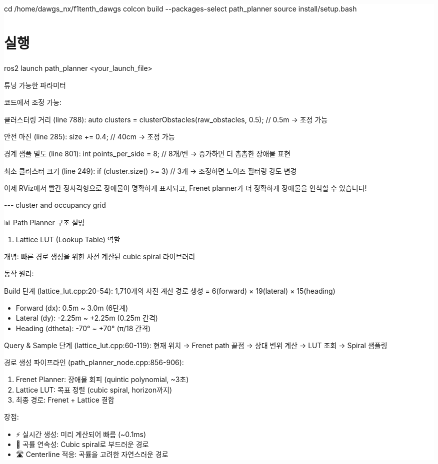   cd /home/dawgs_nx/f1tenth_dawgs
  colcon build --packages-select path_planner
  source install/setup.bash

  # 실행
  ros2 launch path_planner <your_launch_file>

  튜닝 가능한 파라미터

  코드에서 조정 가능:

  클러스터링 거리 (line 788):
  auto clusters = clusterObstacles(raw_obstacles, 0.5);  // 0.5m → 조정 
  가능

  안전 마진 (line 285):
  size += 0.4;  // 40cm → 조정 가능

  경계 샘플 밀도 (line 801):
  int points_per_side = 8;  // 8개/변 → 증가하면 더 촘촘한 장애물 표현

  최소 클러스터 크기 (line 249):
  if (cluster.size() >= 3)  // 3개 → 조정하면 노이즈 필터링 강도 변경

  이제 RViz에서 빨간 정사각형으로 장애물이 명확하게 표시되고, Frenet
  planner가 더 정확하게 장애물을 인식할 수 있습니다!


--- cluster and occupancy grid 


  📊 Path Planner 구조 설명

  1. Lattice LUT (Lookup Table) 역할

  개념: 빠른 경로 생성을 위한 사전 계산된 cubic spiral 라이브러리

  동작 원리:

  Build 단계 (lattice_lut.cpp:20-54):
  1,710개의 사전 계산 경로 생성
  = 6(forward) × 19(lateral) × 15(heading)
  - Forward (dx): 0.5m ~ 3.0m (6단계)
  - Lateral (dy): -2.25m ~ +2.25m (0.25m 간격)
  - Heading (dtheta): -70° ~ +70° (π/18 간격)

  Query & Sample 단계 (lattice_lut.cpp:60-119):
  현재 위치 → Frenet path 끝점 → 상대 변위 계산 → LUT 조회 → Spiral 샘플링

  경로 생성 파이프라인 (path_planner_node.cpp:856-906):
  1. Frenet Planner: 장애물 회피 (quintic polynomial, ~3초)
  2. Lattice LUT: 목표 정렬 (cubic spiral, horizon까지)
  3. 최종 경로: Frenet + Lattice 결합

  장점:
  - ⚡ 실시간 생성: 미리 계산되어 빠름 (~0.1ms)
  - 🎯 곡률 연속성: Cubic spiral로 부드러운 경로
  - 🛣️ Centerline 적응: 곡률을 고려한 자연스러운 경로
